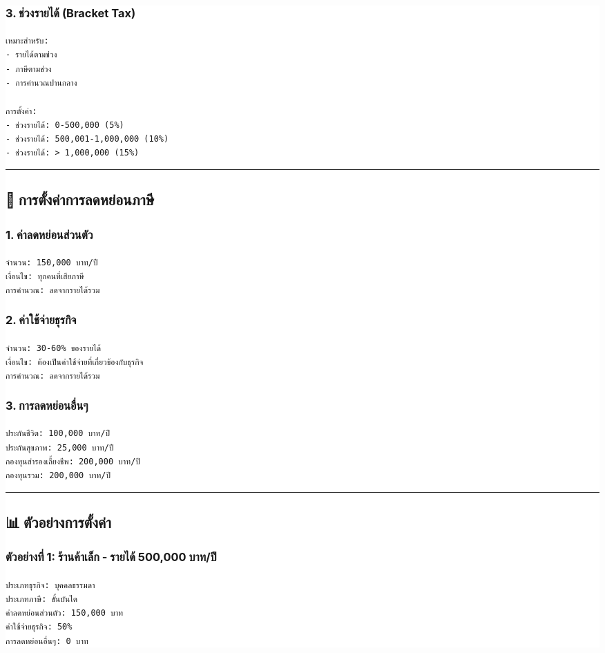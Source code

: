 ### 3. **ช่วงรายได้ (Bracket Tax)**
```
เหมาะสำหรับ:
- รายได้ตามช่วง
- ภาษีตามช่วง
- การคำนวณปานกลาง

การตั้งค่า:
- ช่วงรายได้: 0-500,000 (5%)
- ช่วงรายได้: 500,001-1,000,000 (10%)
- ช่วงรายได้: > 1,000,000 (15%)
```

---

## 💸 การตั้งค่าการลดหย่อนภาษี

### 1. **ค่าลดหย่อนส่วนตัว**
```
จำนวน: 150,000 บาท/ปี
เงื่อนไข: ทุกคนที่เสียภาษี
การคำนวณ: ลดจากรายได้รวม
```

### 2. **ค่าใช้จ่ายธุรกิจ**
```
จำนวน: 30-60% ของรายได้
เงื่อนไข: ต้องเป็นค่าใช้จ่ายที่เกี่ยวข้องกับธุรกิจ
การคำนวณ: ลดจากรายได้รวม
```

### 3. **การลดหย่อนอื่นๆ**
```
ประกันชีวิต: 100,000 บาท/ปี
ประกันสุขภาพ: 25,000 บาท/ปี
กองทุนสำรองเลี้ยงชีพ: 200,000 บาท/ปี
กองทุนรวม: 200,000 บาท/ปี
```

---

## 📊 ตัวอย่างการตั้งค่า

### ตัวอย่างที่ 1: ร้านค้าเล็ก - รายได้ 500,000 บาท/ปี
```
ประเภทธุรกิจ: บุคคลธรรมดา
ประเภทภาษี: ขั้นบันได
ค่าลดหย่อนส่วนตัว: 150,000 บาท
ค่าใช้จ่ายธุรกิจ: 50%
การลดหย่อนอื่นๆ: 0 บาท
```
